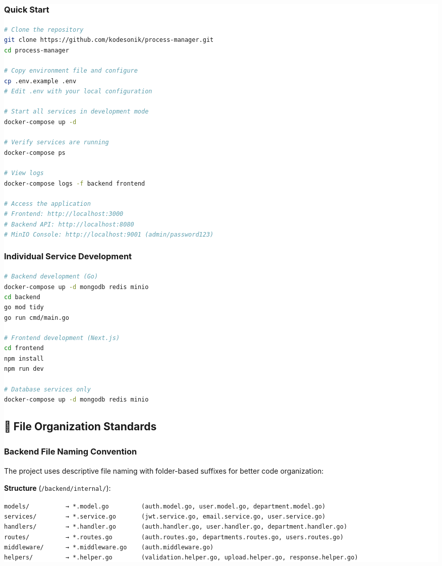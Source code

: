 ### Quick Start

```bash
# Clone the repository
git clone https://github.com/kodesonik/process-manager.git
cd process-manager

# Copy environment file and configure
cp .env.example .env
# Edit .env with your local configuration

# Start all services in development mode
docker-compose up -d

# Verify services are running
docker-compose ps

# View logs
docker-compose logs -f backend frontend

# Access the application
# Frontend: http://localhost:3000
# Backend API: http://localhost:8080
# MinIO Console: http://localhost:9001 (admin/password123)
```

### Individual Service Development

```bash
# Backend development (Go)
docker-compose up -d mongodb redis minio
cd backend 
go mod tidy
go run cmd/main.go

# Frontend development (Next.js)
cd frontend
npm install
npm run dev

# Database services only
docker-compose up -d mongodb redis minio
```

## 📁 File Organization Standards

### Backend File Naming Convention

The project uses descriptive file naming with folder-based suffixes for better code organization:

**Structure** (`/backend/internal/`):
```
models/          → *.model.go         (auth.model.go, user.model.go, department.model.go)
services/        → *.service.go       (jwt.service.go, email.service.go, user.service.go)
handlers/        → *.handler.go       (auth.handler.go, user.handler.go, department.handler.go)
routes/          → *.routes.go        (auth.routes.go, departments.routes.go, users.routes.go)
middleware/      → *.middleware.go    (auth.middleware.go)
helpers/         → *.helper.go        (validation.helper.go, upload.helper.go, response.helper.go)
```
